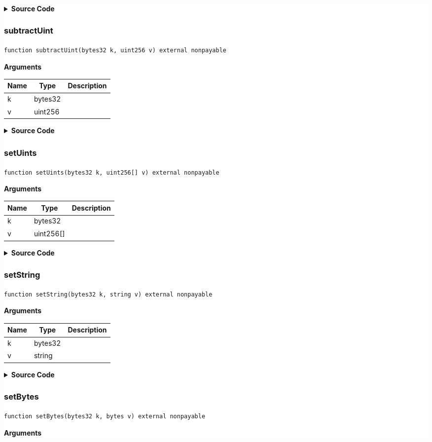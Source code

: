 <details><summary><strong>Source Code</strong></summary></details>

### subtractUint

```solidity
function subtractUint(bytes32 k, uint256 v) external nonpayable
```

**Arguments**

| Name        | Type           | Description  |
| ------------- |------------- | -----|
| k | bytes32 |  | 
| v | uint256 |  | 

<details><summary><strong>Source Code</strong></summary></details>

### setUints

```solidity
function setUints(bytes32 k, uint256[] v) external nonpayable
```

**Arguments**

| Name        | Type           | Description  |
| ------------- |------------- | -----|
| k | bytes32 |  | 
| v | uint256[] |  | 

<details><summary><strong>Source Code</strong></summary></details>

### setString

```solidity
function setString(bytes32 k, string v) external nonpayable
```

**Arguments**

| Name        | Type           | Description  |
| ------------- |------------- | -----|
| k | bytes32 |  | 
| v | string |  | 

<details><summary><strong>Source Code</strong></summary></details>

### setBytes

```solidity
function setBytes(bytes32 k, bytes v) external nonpayable
```

**Arguments**
